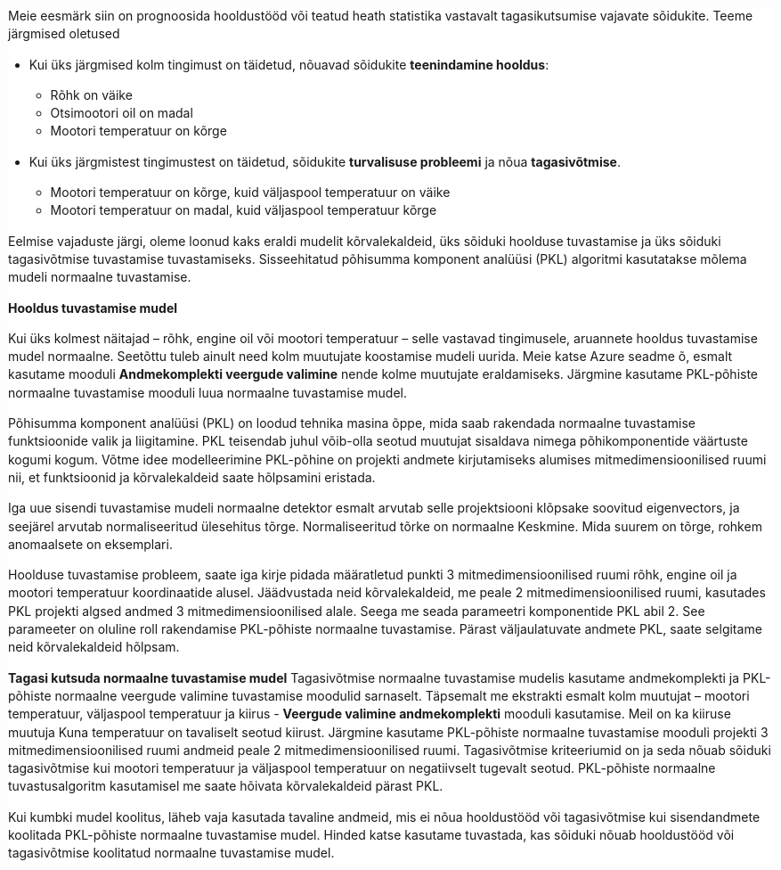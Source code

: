 Meie eesmärk siin on prognoosida hooldustööd või teatud heath statistika vastavalt tagasikutsumise vajavate sõidukite. Teeme järgmised oletused

- Kui üks järgmised kolm tingimust on täidetud, nõuavad sõidukite **teenindamine hooldus**:
    - Rõhk on väike
    - Otsimootori oil on madal
    - Mootori temperatuur on kõrge

- Kui üks järgmistest tingimustest on täidetud, sõidukite **turvalisuse probleemi** ja nõua **tagasivõtmise**.
    - Mootori temperatuur on kõrge, kuid väljaspool temperatuur on väike
    - Mootori temperatuur on madal, kuid väljaspool temperatuur kõrge

Eelmise vajaduste järgi, oleme loonud kaks eraldi mudelit kõrvalekaldeid, üks sõiduki hoolduse tuvastamise ja üks sõiduki tagasivõtmise tuvastamise tuvastamiseks. Sisseehitatud põhisumma komponent analüüsi (PKL) algoritmi kasutatakse mõlema mudeli normaalne tuvastamise. 

**Hooldus tuvastamise mudel**

Kui üks kolmest näitajad – rõhk, engine oil või mootori temperatuur – selle vastavad tingimusele, aruannete hooldus tuvastamise mudel normaalne. Seetõttu tuleb ainult need kolm muutujate koostamise mudeli uurida. Meie katse Azure seadme õ, esmalt kasutame mooduli **Andmekomplekti veergude valimine** nende kolme muutujate eraldamiseks. Järgmine kasutame PKL-põhiste normaalne tuvastamise mooduli luua normaalne tuvastamise mudel. 

Põhisumma komponent analüüsi (PKL) on loodud tehnika masina õppe, mida saab rakendada normaalne tuvastamise funktsioonide valik ja liigitamine. PKL teisendab juhul võib-olla seotud muutujat sisaldava nimega põhikomponentide väärtuste kogumi kogum. Võtme idee modelleerimine PKL-põhine on projekti andmete kirjutamiseks alumises mitmedimensioonilised ruumi nii, et funktsioonid ja kõrvalekaldeid saate hõlpsamini eristada.
 
Iga uue sisendi tuvastamise mudeli normaalne detektor esmalt arvutab selle projektsiooni klõpsake soovitud eigenvectors, ja seejärel arvutab normaliseeritud ülesehitus tõrge. Normaliseeritud tõrke on normaalne Keskmine. Mida suurem on tõrge, rohkem anomaalsete on eksemplari. 

Hoolduse tuvastamise probleem, saate iga kirje pidada määratletud punkti 3 mitmedimensioonilised ruumi rõhk, engine oil ja mootori temperatuur koordinaatide alusel. Jäädvustada neid kõrvalekaldeid, me peale 2 mitmedimensioonilised ruumi, kasutades PKL projekti algsed andmed 3 mitmedimensioonilised alale. Seega me seada parameetri komponentide PKL abil 2. See parameeter on oluline roll rakendamise PKL-põhiste normaalne tuvastamise. Pärast väljaulatuvate andmete PKL, saate selgitame neid kõrvalekaldeid hõlpsam.

**Tagasi kutsuda normaalne tuvastamise mudel** Tagasivõtmise normaalne tuvastamise mudelis kasutame andmekomplekti ja PKL-põhiste normaalne veergude valimine tuvastamise moodulid sarnaselt. Täpsemalt me ekstrakti esmalt kolm muutujat – mootori temperatuur, väljaspool temperatuur ja kiirus - **Veergude valimine andmekomplekti** mooduli kasutamise. Meil on ka kiiruse muutuja Kuna temperatuur on tavaliselt seotud kiirust. Järgmine kasutame PKL-põhiste normaalne tuvastamise mooduli projekti 3 mitmedimensioonilised ruumi andmeid peale 2 mitmedimensioonilised ruumi. Tagasivõtmise kriteeriumid on ja seda nõuab sõiduki tagasivõtmise kui mootori temperatuur ja väljaspool temperatuur on negatiivselt tugevalt seotud. PKL-põhiste normaalne tuvastusalgoritm kasutamisel me saate hõivata kõrvalekaldeid pärast PKL. 

Kui kumbki mudel koolitus, läheb vaja kasutada tavaline andmeid, mis ei nõua hooldustööd või tagasivõtmise kui sisendandmete koolitada PKL-põhiste normaalne tuvastamise mudel. Hinded katse kasutame tuvastada, kas sõiduki nõuab hooldustööd või tagasivõtmise koolitatud normaalne tuvastamise mudel. 
